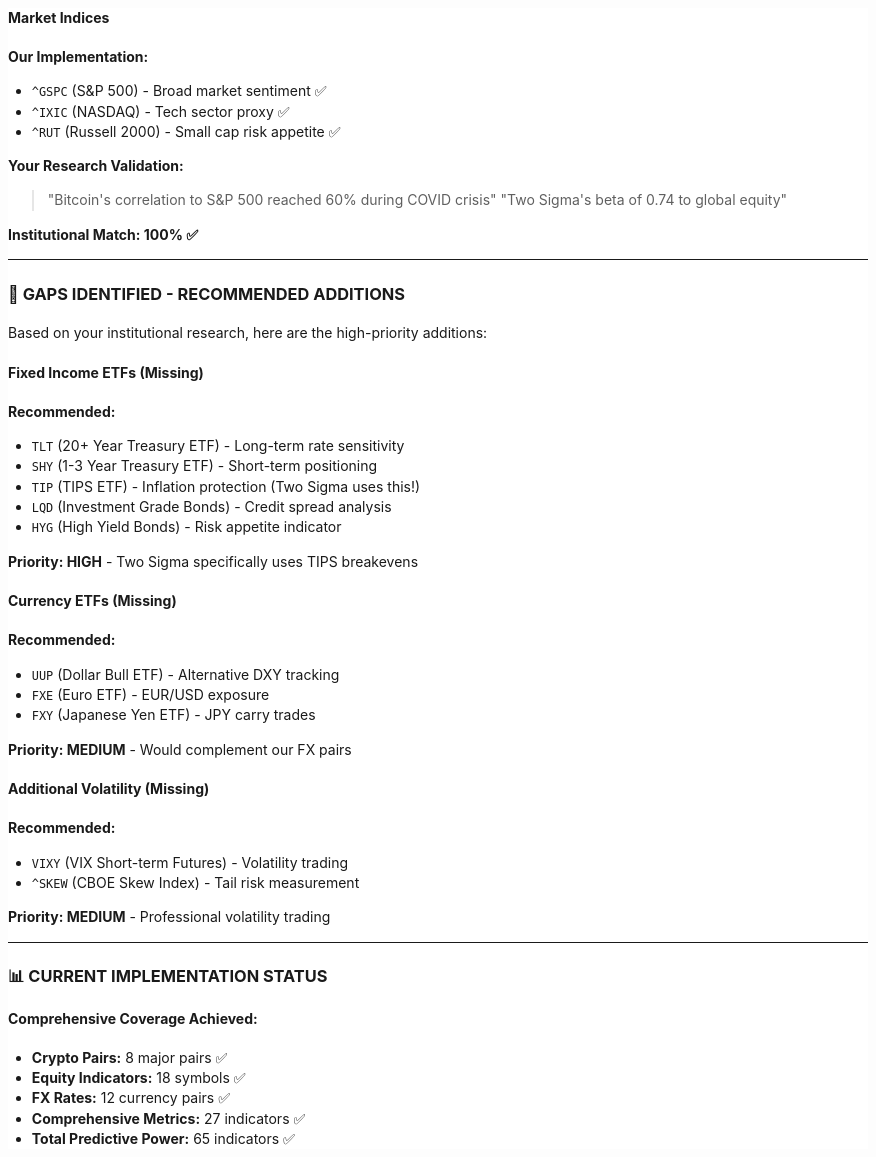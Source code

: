 #### **Market Indices**
**Our Implementation:**
- `^GSPC` (S&P 500) - Broad market sentiment ✅
- `^IXIC` (NASDAQ) - Tech sector proxy ✅
- `^RUT` (Russell 2000) - Small cap risk appetite ✅

**Your Research Validation:**
> "Bitcoin's correlation to S&P 500 reached 60% during COVID crisis"
> "Two Sigma's beta of 0.74 to global equity"

**Institutional Match: 100% ✅**

---

### 🔄 **GAPS IDENTIFIED - RECOMMENDED ADDITIONS**

Based on your institutional research, here are the high-priority additions:

#### **Fixed Income ETFs (Missing)**
**Recommended:**
- `TLT` (20+ Year Treasury ETF) - Long-term rate sensitivity
- `SHY` (1-3 Year Treasury ETF) - Short-term positioning
- `TIP` (TIPS ETF) - Inflation protection (Two Sigma uses this!)
- `LQD` (Investment Grade Bonds) - Credit spread analysis
- `HYG` (High Yield Bonds) - Risk appetite indicator

**Priority: HIGH** - Two Sigma specifically uses TIPS breakevens

#### **Currency ETFs (Missing)**
**Recommended:**
- `UUP` (Dollar Bull ETF) - Alternative DXY tracking
- `FXE` (Euro ETF) - EUR/USD exposure
- `FXY` (Japanese Yen ETF) - JPY carry trades

**Priority: MEDIUM** - Would complement our FX pairs

#### **Additional Volatility (Missing)**
**Recommended:**
- `VIXY` (VIX Short-term Futures) - Volatility trading
- `^SKEW` (CBOE Skew Index) - Tail risk measurement

**Priority: MEDIUM** - Professional volatility trading

---

### 📊 **CURRENT IMPLEMENTATION STATUS**

#### **Comprehensive Coverage Achieved:**
- **Crypto Pairs:** 8 major pairs ✅
- **Equity Indicators:** 18 symbols ✅
- **FX Rates:** 12 currency pairs ✅
- **Comprehensive Metrics:** 27 indicators ✅
- **Total Predictive Power:** 65 indicators ✅
